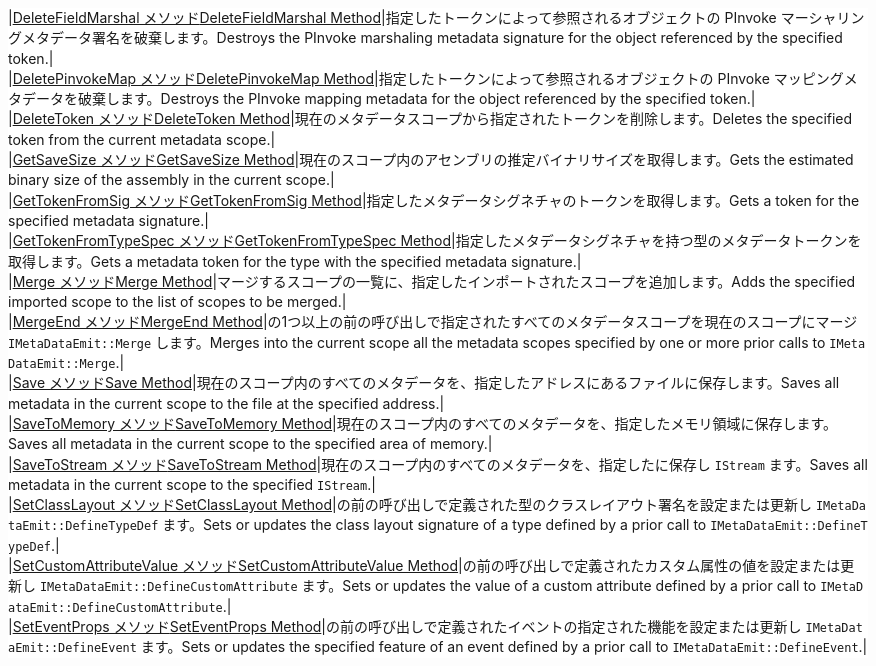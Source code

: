 |[<span data-ttu-id="46d07-149">DeleteFieldMarshal メソッド</span><span class="sxs-lookup"><span data-stu-id="46d07-149">DeleteFieldMarshal Method</span></span>](imetadataemit-deletefieldmarshal-method.md)|<span data-ttu-id="46d07-150">指定したトークンによって参照されるオブジェクトの PInvoke マーシャリングメタデータ署名を破棄します。</span><span class="sxs-lookup"><span data-stu-id="46d07-150">Destroys the PInvoke marshaling metadata signature for the object referenced by the specified token.</span></span>|  
|[<span data-ttu-id="46d07-151">DeletePinvokeMap メソッド</span><span class="sxs-lookup"><span data-stu-id="46d07-151">DeletePinvokeMap Method</span></span>](imetadataemit-deletepinvokemap-method.md)|<span data-ttu-id="46d07-152">指定したトークンによって参照されるオブジェクトの PInvoke マッピングメタデータを破棄します。</span><span class="sxs-lookup"><span data-stu-id="46d07-152">Destroys the PInvoke mapping metadata for the object referenced by the specified token.</span></span>|  
|[<span data-ttu-id="46d07-153">DeleteToken メソッド</span><span class="sxs-lookup"><span data-stu-id="46d07-153">DeleteToken Method</span></span>](imetadataemit-deletetoken-method.md)|<span data-ttu-id="46d07-154">現在のメタデータスコープから指定されたトークンを削除します。</span><span class="sxs-lookup"><span data-stu-id="46d07-154">Deletes the specified token from the current metadata scope.</span></span>|  
|[<span data-ttu-id="46d07-155">GetSaveSize メソッド</span><span class="sxs-lookup"><span data-stu-id="46d07-155">GetSaveSize Method</span></span>](imetadataemit-getsavesize-method.md)|<span data-ttu-id="46d07-156">現在のスコープ内のアセンブリの推定バイナリサイズを取得します。</span><span class="sxs-lookup"><span data-stu-id="46d07-156">Gets the estimated binary size of the assembly in the current scope.</span></span>|  
|[<span data-ttu-id="46d07-157">GetTokenFromSig メソッド</span><span class="sxs-lookup"><span data-stu-id="46d07-157">GetTokenFromSig Method</span></span>](imetadataemit-gettokenfromsig-method.md)|<span data-ttu-id="46d07-158">指定したメタデータシグネチャのトークンを取得します。</span><span class="sxs-lookup"><span data-stu-id="46d07-158">Gets a token for the specified metadata signature.</span></span>|  
|[<span data-ttu-id="46d07-159">GetTokenFromTypeSpec メソッド</span><span class="sxs-lookup"><span data-stu-id="46d07-159">GetTokenFromTypeSpec Method</span></span>](imetadataemit-gettokenfromtypespec-method.md)|<span data-ttu-id="46d07-160">指定したメタデータシグネチャを持つ型のメタデータトークンを取得します。</span><span class="sxs-lookup"><span data-stu-id="46d07-160">Gets a metadata token for the type with the specified metadata signature.</span></span>|  
|[<span data-ttu-id="46d07-161">Merge メソッド</span><span class="sxs-lookup"><span data-stu-id="46d07-161">Merge Method</span></span>](imetadataemit-merge-method.md)|<span data-ttu-id="46d07-162">マージするスコープの一覧に、指定したインポートされたスコープを追加します。</span><span class="sxs-lookup"><span data-stu-id="46d07-162">Adds the specified imported scope to the list of scopes to be merged.</span></span>|  
|[<span data-ttu-id="46d07-163">MergeEnd メソッド</span><span class="sxs-lookup"><span data-stu-id="46d07-163">MergeEnd Method</span></span>](imetadataemit-mergeend-method.md)|<span data-ttu-id="46d07-164">の1つ以上の前の呼び出しで指定されたすべてのメタデータスコープを現在のスコープにマージ `IMetaDataEmit::Merge` します。</span><span class="sxs-lookup"><span data-stu-id="46d07-164">Merges into the current scope all the metadata scopes specified by one or more prior calls to `IMetaDataEmit::Merge`.</span></span>|  
|[<span data-ttu-id="46d07-165">Save メソッド</span><span class="sxs-lookup"><span data-stu-id="46d07-165">Save Method</span></span>](imetadataemit-save-method.md)|<span data-ttu-id="46d07-166">現在のスコープ内のすべてのメタデータを、指定したアドレスにあるファイルに保存します。</span><span class="sxs-lookup"><span data-stu-id="46d07-166">Saves all metadata in the current scope to the file at the specified address.</span></span>|  
|[<span data-ttu-id="46d07-167">SaveToMemory メソッド</span><span class="sxs-lookup"><span data-stu-id="46d07-167">SaveToMemory Method</span></span>](imetadataemit-savetomemory-method.md)|<span data-ttu-id="46d07-168">現在のスコープ内のすべてのメタデータを、指定したメモリ領域に保存します。</span><span class="sxs-lookup"><span data-stu-id="46d07-168">Saves all metadata in the current scope to the specified area of memory.</span></span>|  
|[<span data-ttu-id="46d07-169">SaveToStream メソッド</span><span class="sxs-lookup"><span data-stu-id="46d07-169">SaveToStream Method</span></span>](imetadataemit-savetostream-method.md)|<span data-ttu-id="46d07-170">現在のスコープ内のすべてのメタデータを、指定したに保存し `IStream` ます。</span><span class="sxs-lookup"><span data-stu-id="46d07-170">Saves all metadata in the current scope to the specified `IStream`.</span></span>|  
|[<span data-ttu-id="46d07-171">SetClassLayout メソッド</span><span class="sxs-lookup"><span data-stu-id="46d07-171">SetClassLayout Method</span></span>](imetadataemit-setclasslayout-method.md)|<span data-ttu-id="46d07-172">の前の呼び出しで定義された型のクラスレイアウト署名を設定または更新し `IMetaDataEmit::DefineTypeDef` ます。</span><span class="sxs-lookup"><span data-stu-id="46d07-172">Sets or updates the class layout signature of a type defined by a prior call to `IMetaDataEmit::DefineTypeDef`.</span></span>|  
|[<span data-ttu-id="46d07-173">SetCustomAttributeValue メソッド</span><span class="sxs-lookup"><span data-stu-id="46d07-173">SetCustomAttributeValue Method</span></span>](imetadataemit-setcustomattributevalue-method.md)|<span data-ttu-id="46d07-174">の前の呼び出しで定義されたカスタム属性の値を設定または更新し `IMetaDataEmit::DefineCustomAttribute` ます。</span><span class="sxs-lookup"><span data-stu-id="46d07-174">Sets or updates the value of a custom attribute defined by a prior call to `IMetaDataEmit::DefineCustomAttribute`.</span></span>|  
|[<span data-ttu-id="46d07-175">SetEventProps メソッド</span><span class="sxs-lookup"><span data-stu-id="46d07-175">SetEventProps Method</span></span>](imetadataemit-seteventprops-method.md)|<span data-ttu-id="46d07-176">の前の呼び出しで定義されたイベントの指定された機能を設定または更新し `IMetaDataEmit::DefineEvent` ます。</span><span class="sxs-lookup"><span data-stu-id="46d07-176">Sets or updates the specified feature of an event defined by a prior call to `IMetaDataEmit::DefineEvent`.</span></span>|  